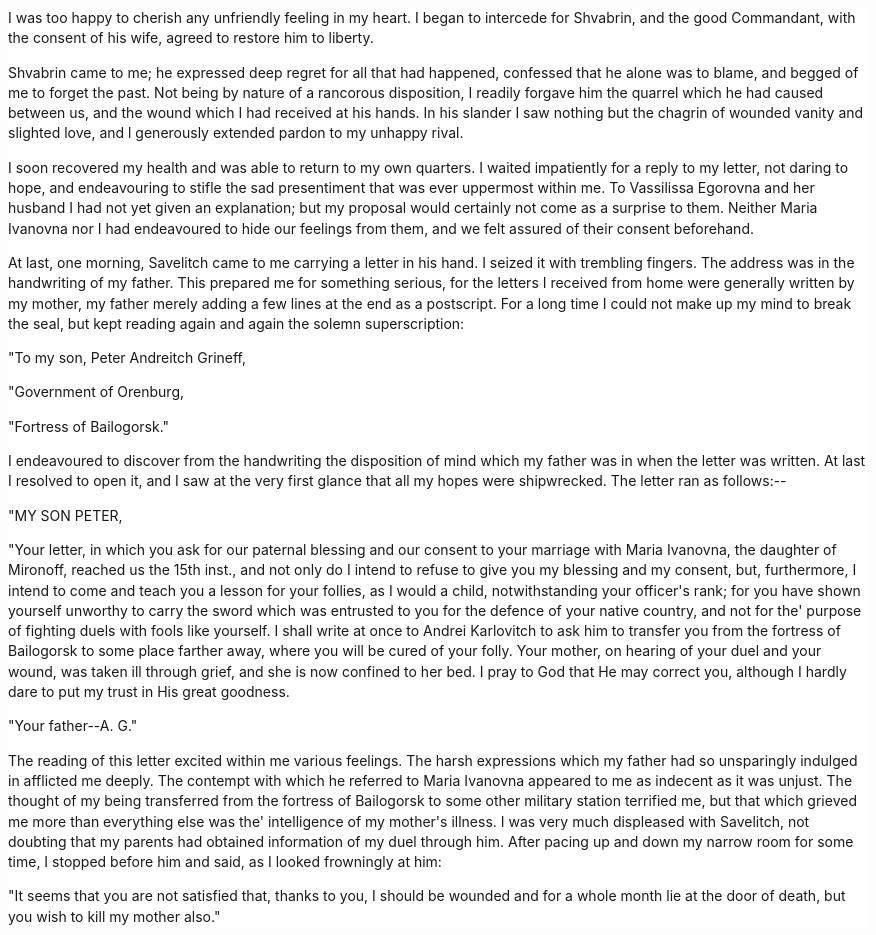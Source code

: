 I was too happy to cherish any unfriendly feeling in my heart. I began to intercede for Shvabrin, and the good Commandant, with the consent of his wife, agreed to restore him to liberty.

Shvabrin came to me; he expressed deep regret for all that had happened, confessed that he alone was to blame, and begged of me to forget the past. Not being by nature of a rancorous disposition, I readily forgave him the quarrel which he had caused between us, and the wound which I had received at his hands. In his slander I saw nothing but the chagrin of wounded vanity and slighted love, and l generously extended pardon to my unhappy rival.

I soon recovered my health and was able to return to my own quarters. I waited impatiently for a reply to my letter, not daring to hope, and endeavouring to stifle the sad presentiment that was ever uppermost within me. To Vassilissa Egorovna and her husband I had not yet given an explanation; but my proposal would certainly not come as a surprise to them. Neither Maria Ivanovna nor I had endeavoured to hide our feelings from them, and we felt assured of their consent beforehand.

At last, one morning, Savelitch came to me carrying a letter in his hand. I seized it with trembling fingers. The address was in the handwriting of my father. This prepared me for something serious, for the letters I received from home were generally written by my mother, my father merely adding a few lines at the end as a postscript. For a long time I could not make up my mind to break the seal, but kept reading again and again the solemn superscription:

"To my son, Peter Andreitch Grineff,

"Government of Orenburg,

"Fortress of Bailogorsk."

I endeavoured to discover from the handwriting the disposition of mind which my father was in when the letter was written. At last I resolved to open it, and I saw at the very first glance that all my hopes were shipwrecked. The letter ran as follows:--

"MY SON PETER,

"Your letter, in which you ask for our paternal blessing and our consent to your marriage with Maria Ivanovna, the daughter of Mironoff, reached us the 15th inst., and not only do I intend to refuse to give you my blessing and my consent, but, furthermore, I intend to come and teach you a lesson for your follies, as I would a child, notwithstanding your officer's rank; for you have shown yourself unworthy to carry the sword which was entrusted to you for the defence of your native country, and not for the' purpose of fighting duels with fools like yourself. I shall write at once to Andrei Karlovitch to ask him to transfer you from the fortress of Bailogorsk to some place farther away, where you will be cured of your folly. Your mother, on hearing of your duel and your wound, was taken ill through grief, and she is now confined to her bed. I pray to God that He may correct you, although I hardly dare to put my trust in His great goodness.

"Your father--A. G."

The reading of this letter excited within me various feelings. The harsh expressions which my father had so unsparingly indulged in afflicted me deeply. The contempt with which he referred to Maria Ivanovna appeared to me as indecent as it was unjust. The thought of my being transferred from the fortress of Bailogorsk to some other military station terrified me, but that which grieved me more than everything else was the' intelligence of my mother's illness. I was very much displeased with Savelitch, not doubting that my parents had obtained information of my duel through him. After pacing up and down my narrow room for some time, I stopped before him and said, as I looked frowningly at him:

"It seems that you are not satisfied that, thanks to you, I should be wounded and for a whole month lie at the door of death, but you wish to kill my mother also."
